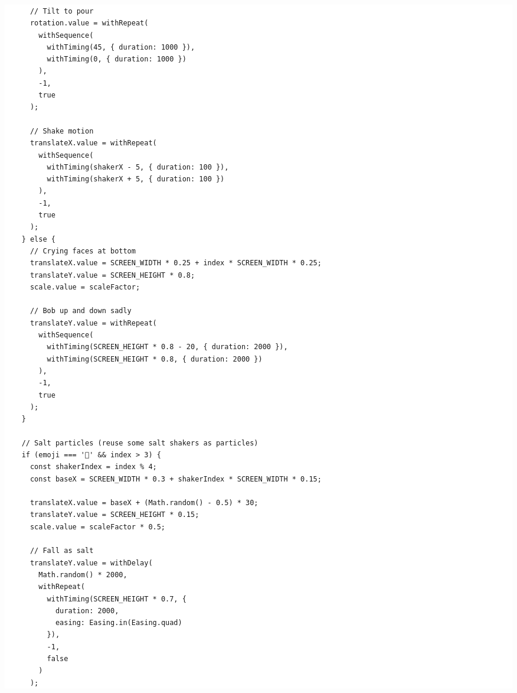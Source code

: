           // Tilt to pour
          rotation.value = withRepeat(
            withSequence(
              withTiming(45, { duration: 1000 }),
              withTiming(0, { duration: 1000 })
            ),
            -1,
            true
          );
          
          // Shake motion
          translateX.value = withRepeat(
            withSequence(
              withTiming(shakerX - 5, { duration: 100 }),
              withTiming(shakerX + 5, { duration: 100 })
            ),
            -1,
            true
          );
        } else {
          // Crying faces at bottom
          translateX.value = SCREEN_WIDTH * 0.25 + index * SCREEN_WIDTH * 0.25;
          translateY.value = SCREEN_HEIGHT * 0.8;
          scale.value = scaleFactor;
          
          // Bob up and down sadly
          translateY.value = withRepeat(
            withSequence(
              withTiming(SCREEN_HEIGHT * 0.8 - 20, { duration: 2000 }),
              withTiming(SCREEN_HEIGHT * 0.8, { duration: 2000 })
            ),
            -1,
            true
          );
        }
        
        // Salt particles (reuse some salt shakers as particles)
        if (emoji === '🧂' && index > 3) {
          const shakerIndex = index % 4;
          const baseX = SCREEN_WIDTH * 0.3 + shakerIndex * SCREEN_WIDTH * 0.15;
          
          translateX.value = baseX + (Math.random() - 0.5) * 30;
          translateY.value = SCREEN_HEIGHT * 0.15;
          scale.value = scaleFactor * 0.5;
          
          // Fall as salt
          translateY.value = withDelay(
            Math.random() * 2000,
            withRepeat(
              withTiming(SCREEN_HEIGHT * 0.7, {
                duration: 2000,
                easing: Easing.in(Easing.quad)
              }),
              -1,
              false
            )
          );
          